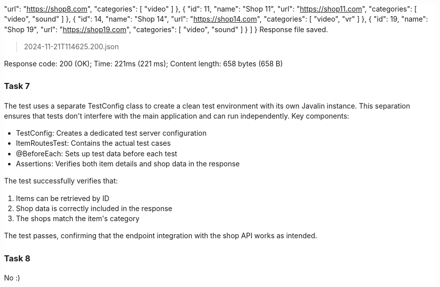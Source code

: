"url": "https://shop8.com",
"categories": [
"video"
]
},
{
"id": 11,
"name": "Shop 11",
"url": "https://shop11.com",
"categories": [
"video",
"sound"
]
},
{
"id": 14,
"name": "Shop 14",
"url": "https://shop14.com",
"categories": [
"video",
"vr"
]
},
{
"id": 19,
"name": "Shop 19",
"url": "https://shop19.com",
"categories": [
"video",
"sound"
]
}
]
}
Response file saved.
> 2024-11-21T114625.200.json

Response code: 200 (OK); Time: 221ms (221 ms); Content length: 658 bytes (658 B)



### Task 7
The test uses a separate TestConfig class to create a clean test environment with its own Javalin instance. This separation ensures that tests don't interfere with the main application and can run independently.
Key components:
- TestConfig: Creates a dedicated test server configuration
- ItemRoutesTest: Contains the actual test cases
- @BeforeEach: Sets up test data before each test
- Assertions: Verifies both item details and shop data in the response

The test successfully verifies that:
1. Items can be retrieved by ID
2. Shop data is correctly included in the response
3. The shops match the item's category

The test passes, confirming that the endpoint integration with the shop API works as intended.

### Task 8 

No :) 


